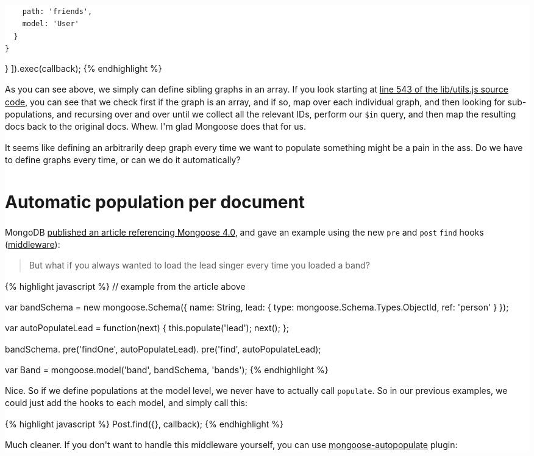         path: 'friends',
        model: 'User'
      }
    }
  }
]).exec(callback);
{% endhighlight %}

As you can see above, we simply can define sibling graphs in an array. If you look starting at <a href="https://github.com/Automattic/mongoose/blob/4.3.7/lib/utils.js#L543">line 543 of the lib/utils.js source code</a>, you can see that we check first if the graph is an array, and if so, map over each individual graph, and then looking for sub-populations, and recursing over and over until we collect all the relevant IDs, perform our `$in` query, and then map the resulting docs back to the original docs. Whew. I'm glad Mongoose does that for us.

It seems like defining an arbitrarily deep graph every time we want to populate something might be a pain in the ass. Do we have to define graphs every time, or can we do it automatically?

# Automatic population per document

MongoDB <a href="https://www.mongodb.com/blog/post/introducing-version-40-mongoose-nodejs-odm">published an article referencing Mongoose 4.0</a>, and gave an example using the new `pre` and `post` `find` hooks (<a href="http://mongoosejs.com/docs/middleware.html">middleware</a>):

> But what if you always wanted to load the lead singer every time you loaded a band?

{% highlight javascript %}
// example from the article above

var bandSchema = new mongoose.Schema({
  name: String,
  lead: { type: mongoose.Schema.Types.ObjectId, ref: 'person' }
});

var autoPopulateLead = function(next) {
  this.populate('lead');
  next();
};

bandSchema.
  pre('findOne', autoPopulateLead).
  pre('find', autoPopulateLead);

var Band = mongoose.model('band', bandSchema, 'bands');
{% endhighlight %}

Nice. So if we define populations at the model level, we never have to actually call `populate`. So in our previous examples, we could just add the hooks to each model, and simply call this:

{% highlight javascript %}
Post.find({}, callback);
{% endhighlight %}

Much cleaner. If you don't want to handle this middleware yourself, you can use <a href="https://www.npmjs.com/package/mongoose-autopopulate">mongoose-autopopulate</a> plugin:
